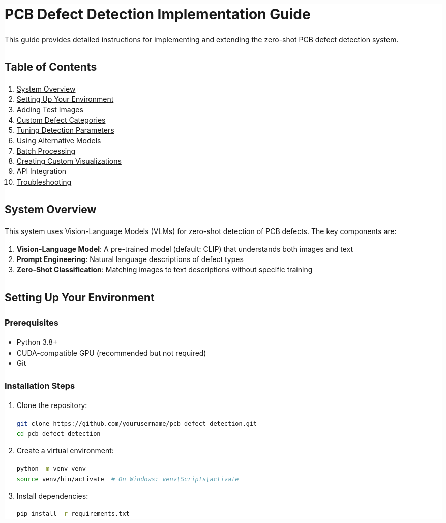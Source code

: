 # PCB Defect Detection Implementation Guide

This guide provides detailed instructions for implementing and extending the zero-shot PCB defect detection system.

## Table of Contents

1. [System Overview](#system-overview)
2. [Setting Up Your Environment](#setting-up-your-environment)
3. [Adding Test Images](#adding-test-images)
4. [Custom Defect Categories](#custom-defect-categories)
5. [Tuning Detection Parameters](#tuning-detection-parameters)
6. [Using Alternative Models](#using-alternative-models)
7. [Batch Processing](#batch-processing)
8. [Creating Custom Visualizations](#creating-custom-visualizations)
9. [API Integration](#api-integration)
10. [Troubleshooting](#troubleshooting)

## System Overview

This system uses Vision-Language Models (VLMs) for zero-shot detection of PCB defects. The key components are:

1. **Vision-Language Model**: A pre-trained model (default: CLIP) that understands both images and text
2. **Prompt Engineering**: Natural language descriptions of defect types
3. **Zero-Shot Classification**: Matching images to text descriptions without specific training

## Setting Up Your Environment

### Prerequisites

- Python 3.8+ 
- CUDA-compatible GPU (recommended but not required)
- Git

### Installation Steps

1. Clone the repository:
   ```bash
   git clone https://github.com/yourusername/pcb-defect-detection.git
   cd pcb-defect-detection
   ```

2. Create a virtual environment:
   ```bash
   python -m venv venv
   source venv/bin/activate  # On Windows: venv\Scripts\activate
   ```

3. Install dependencies:
   ```bash
   pip install -r requirements.txt
   ```
